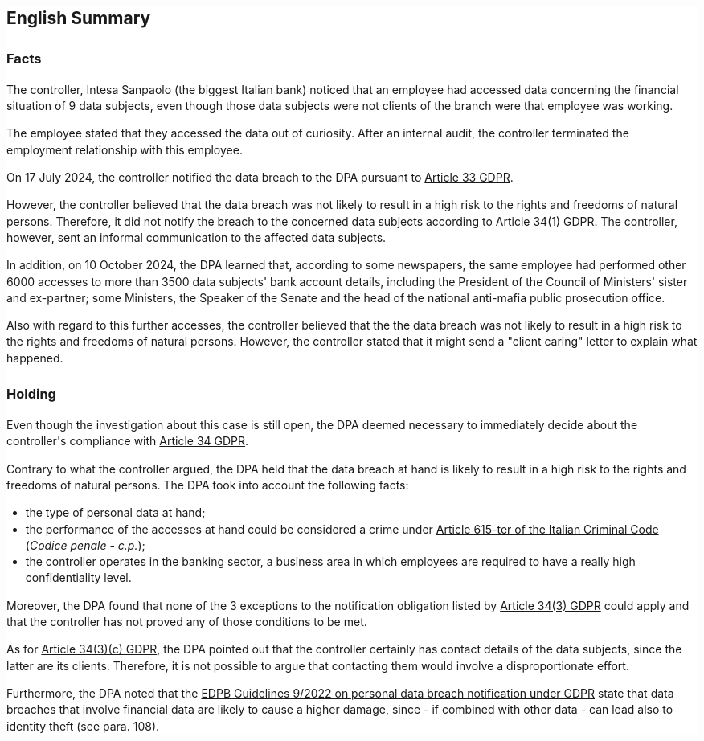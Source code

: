 ## English Summary

### Facts

The controller, Intesa Sanpaolo (the biggest Italian bank) noticed that an employee had accessed data concerning the financial situation of 9 data subjects, even though those data subjects were not clients of the branch were that employee was working.

The employee stated that they accessed the data out of curiosity. After an internal audit, the controller terminated the employment relationship with this employee.

On 17 July 2024, the controller notified the data breach to the DPA pursuant to [Article 33 GDPR](/index.php?title=Article_33_GDPR "Article 33 GDPR").

However, the controller believed that the data breach was not likely to result in a high risk to the rights and freedoms of natural persons. Therefore, it did not notify the breach to the concerned data subjects according to [Article 34(1) GDPR](/index.php?title=Article_34_GDPR#1 "Article 34 GDPR"). The controller, however, sent an informal communication to the affected data subjects.

In addition, on 10 October 2024, the DPA learned that, according to some newspapers, the same employee had performed other 6000 accesses to more than 3500 data subjects' bank account details, including the President of the Council of Ministers' sister and ex-partner; some Ministers, the Speaker of the Senate and the head of the national anti-mafia public prosecution office.

Also with regard to this further accesses, the controller believed that the the data breach was not likely to result in a high risk to the rights and freedoms of natural persons. However, the controller stated that it might send a "client caring" letter to explain what happened.

### Holding

Even though the investigation about this case is still open, the DPA deemed necessary to immediately decide about the controller's compliance with [Article 34 GDPR](/index.php?title=Article_34_GDPR "Article 34 GDPR").

Contrary to what the controller argued, the DPA held that the data breach at hand is likely to result in a high risk to the rights and freedoms of natural persons. The DPA took into account the following facts:

*   the type of personal data at hand;
*   the performance of the accesses at hand could be considered a crime under [Article 615-ter of the Italian Criminal Code](https://www.normattiva.it/uri-res/N2Ls?urn:nir:stato:regio.decreto:1930-10-19;1398) (_Codice penale - c.p._);
*   the controller operates in the banking sector, a business area in which employees are required to have a really high confidentiality level.

Moreover, the DPA found that none of the 3 exceptions to the notification obligation listed by [Article 34(3) GDPR](/index.php?title=Article_34_GDPR#3 "Article 34 GDPR") could apply and that the controller has not proved any of those conditions to be met.

As for [Article 34(3)(c) GDPR](/index.php?title=Article_34_GDPR#3c "Article 34 GDPR"), the DPA pointed out that the controller certainly has contact details of the data subjects, since the latter are its clients. Therefore, it is not possible to argue that contacting them would involve a disproportionate effort.

Furthermore, the DPA noted that the [EDPB Guidelines 9/2022 on personal data breach notification under GDPR](https://www.edpb.europa.eu/our-work-tools/our-documents/guidelines/guidelines-92022-personal-data-breach-notification-under_en) state that data breaches that involve financial data are likely to cause a higher damage, since - if combined with other data - can lead also to identity theft (see para. 108).
